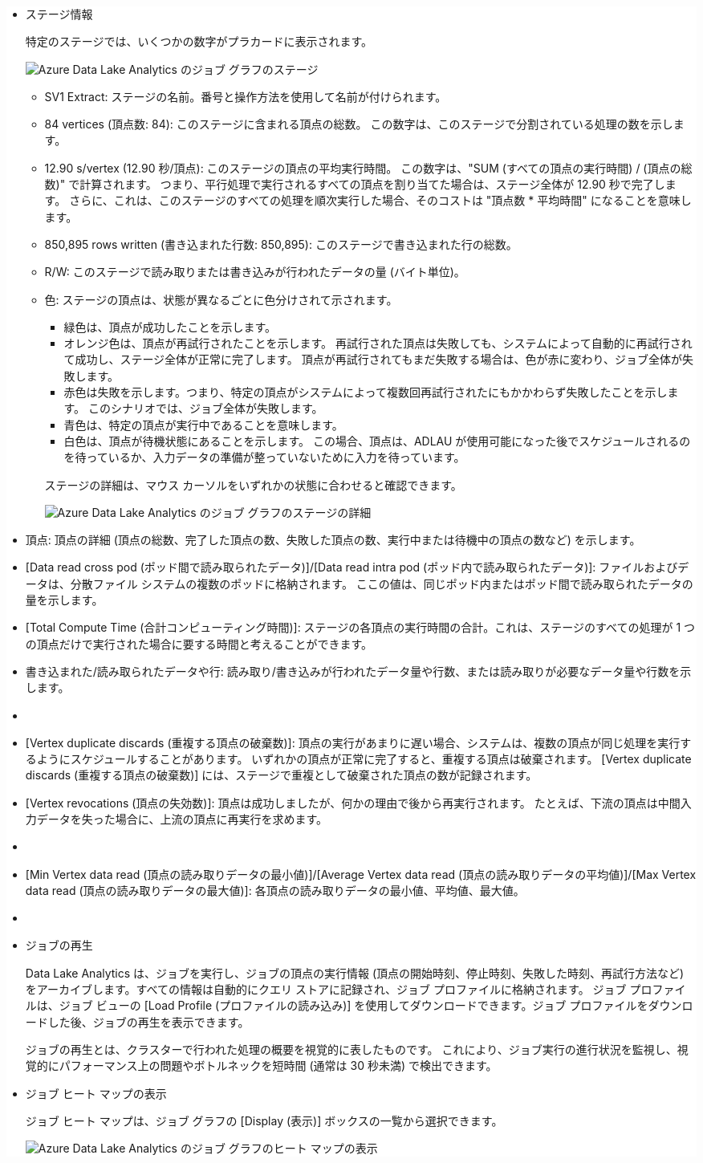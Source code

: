   * <a name="state-information"></a>ステージ情報
    
      特定のステージでは、いくつかの数字がプラカードに表示されます。
    
      ![Azure Data Lake Analytics のジョブ グラフのステージ](./media/data-lake-analytics-data-lake-tools-view-jobs/data-lake-tools-job-graph-stage.png)
    
    * SV1 Extract: ステージの名前。番号と操作方法を使用して名前が付けられます。
    * 84 vertices (頂点数: 84): このステージに含まれる頂点の総数。 この数字は、このステージで分割されている処理の数を示します。
    * 12.90 s/vertex (12.90 秒/頂点): このステージの頂点の平均実行時間。 この数字は、"SUM (すべての頂点の実行時間) / (頂点の総数)" で計算されます。 つまり、平行処理で実行されるすべての頂点を割り当てた場合は、ステージ全体が 12.90 秒で完了します。 さらに、これは、このステージのすべての処理を順次実行した場合、そのコストは "頂点数 * 平均時間" になることを意味します。
    * 850,895 rows written (書き込まれた行数: 850,895): このステージで書き込まれた行の総数。
    * R/W: このステージで読み取りまたは書き込みが行われたデータの量 (バイト単位)。
    * 色: ステージの頂点は、状態が異なるごとに色分けされて示されます。
      
      * 緑色は、頂点が成功したことを示します。
      * オレンジ色は、頂点が再試行されたことを示します。 再試行された頂点は失敗しても、システムによって自動的に再試行されて成功し、ステージ全体が正常に完了します。 頂点が再試行されてもまだ失敗する場合は、色が赤に変わり、ジョブ全体が失敗します。
      * 赤色は失敗を示します。つまり、特定の頂点がシステムによって複数回再試行されたにもかかわらず失敗したことを示します。 このシナリオでは、ジョブ全体が失敗します。
      * 青色は、特定の頂点が実行中であることを意味します。
      * 白色は、頂点が待機状態にあることを示します。 この場合、頂点は、ADLAU が使用可能になった後でスケジュールされるのを待っているか、入力データの準備が整っていないために入力を待っています。
      
      ステージの詳細は、マウス カーソルをいずれかの状態に合わせると確認できます。
      
      ![Azure Data Lake Analytics のジョブ グラフのステージの詳細](./media/data-lake-analytics-data-lake-tools-view-jobs/data-lake-tools-job-graph-stage-details.png)
  * 頂点: 頂点の詳細 (頂点の総数、完了した頂点の数、失敗した頂点の数、実行中または待機中の頂点の数など) を示します。
  * [Data read cross pod (ポッド間で読み取られたデータ)]/[Data read intra pod (ポッド内で読み取られたデータ)]: ファイルおよびデータは、分散ファイル システムの複数のポッドに格納されます。 ここの値は、同じポッド内またはポッド間で読み取られたデータの量を示します。
  * [Total Compute Time (合計コンピューティング時間)]: ステージの各頂点の実行時間の合計。これは、ステージのすべての処理が 1 つの頂点だけで実行された場合に要する時間と考えることができます。
  * 書き込まれた/読み取られたデータや行: 読み取り/書き込みが行われたデータ量や行数、または読み取りが必要なデータ量や行数を示します。
  * [Vertex read failures (頂点読み取りエラー数)]: データの読み取りに失敗した頂点の数を示します。
  * [Vertex duplicate discards (重複する頂点の破棄数)]: 頂点の実行があまりに遅い場合、システムは、複数の頂点が同じ処理を実行するようにスケジュールすることがあります。 いずれかの頂点が正常に完了すると、重複する頂点は破棄されます。 [Vertex duplicate discards (重複する頂点の破棄数)] には、ステージで重複として破棄された頂点の数が記録されます。
  * [Vertex revocations (頂点の失効数)]: 頂点は成功しましたが、何かの理由で後から再実行されます。 たとえば、下流の頂点は中間入力データを失った場合に、上流の頂点に再実行を求めます。
  * [Vertex schedule executions (頂点のスケジュール実行数)]: 頂点がスケジュールされている時間の合計。
  * [Min Vertex data read (頂点の読み取りデータの最小値)]/[Average Vertex data read (頂点の読み取りデータの平均値)]/[Max Vertex data read (頂点の読み取りデータの最大値)]: 各頂点の読み取りデータの最小値、平均値、最大値。
  * [期間]: ステージに要した実時間。この値を表示するには、プロファイルを読み込む必要があります。
  * ジョブの再生
    
      Data Lake Analytics は、ジョブを実行し、ジョブの頂点の実行情報 (頂点の開始時刻、停止時刻、失敗した時刻、再試行方法など) をアーカイブします。すべての情報は自動的にクエリ ストアに記録され、ジョブ プロファイルに格納されます。 ジョブ プロファイルは、ジョブ ビューの [Load Profile (プロファイルの読み込み)] を使用してダウンロードできます。ジョブ プロファイルをダウンロードした後、ジョブの再生を表示できます。
    
      ジョブの再生とは、クラスターで行われた処理の概要を視覚的に表したものです。 これにより、ジョブ実行の進行状況を監視し、視覚的にパフォーマンス上の問題やボトルネックを短時間 (通常は 30 秒未満) で検出できます。
  * ジョブ ヒート マップの表示 
    
      ジョブ ヒート マップは、ジョブ グラフの [Display (表示)] ボックスの一覧から選択できます。 
    
      ![Azure Data Lake Analytics のジョブ グラフのヒート マップの表示](./media/data-lake-analytics-data-lake-tools-view-jobs/data-lake-tools-job-graph-heat-map-display.png)
    